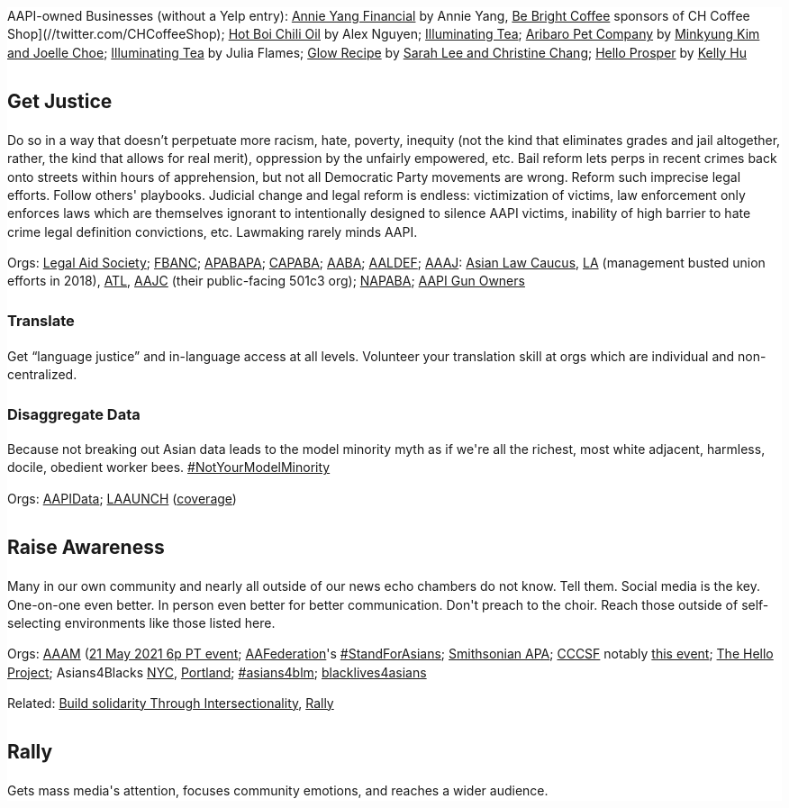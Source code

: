 AAPI-owned Businesses (without a Yelp entry): [Annie Yang Financial](//annieyangfinancial.com) by Annie Yang, [Be Bright Coffee](//twitter.com/bebrightcoffee) sponsors of CH Coffee Shop](//twitter.com/CHCoffeeShop); [Hot Boi Chili Oil](//t.co/n9JIUQ4hjR) by Alex Nguyen; [Illuminating Tea](//illuminatingtea.com); [Aribaro Pet Company](//aribaro.com) by [Minkyung Kim and Joelle Choe](//aribaro.com/pages/about-us); [Illuminating Tea](//illuminatingtea.com/our-story) by Julia Flames; [Glow Recipe](//t.co/hw5yukCEGw) by [Sarah Lee and Christine Chang](//t.co/6GSyq3t34M); [Hello Prosper](//t.co/l69La9CJeA) by [Kelly Hu](//helloprosper.co/about/our-mission)

## Get Justice
Do so in a way that doesn’t perpetuate more racism, hate, poverty, inequity (not the kind that eliminates grades and jail altogether, rather, the kind that allows for real merit), oppression by the unfairly empowered, etc. Bail reform lets perps in recent crimes back onto streets within hours of apprehension, but not all Democratic Party movements are wrong. Reform such imprecise legal efforts. Follow others' playbooks. Judicial change and legal reform is endless: victimization of victims, law enforcement only enforces laws which are themselves ignorant to intentionally designed to silence AAPI victims, inability of high barrier to hate crime legal definition convictions, etc. Lawmaking rarely minds AAPI.

Orgs: [Legal Aid Society](//facebook.com/thelegalaidsociety); [FBANC](//t.co/J2dYDrbn06); [APABAPA](//t.co/p8fv7OzDWz); [CAPABA](//twitter.com/capabaorg); [AABA](//aabany.org); [AALDEF](//aaldef.org); [AAAJ](//t.co/RT7itoOLGO): [Asian Law Caucus](//t.co/xN2CF1JaqA), [LA](//t.co/w3sgoDCdrZ) (management busted union efforts in 2018), [ATL](//t.co/mThRwmrDVX), [AAJC](//t.co/LSYupiil2t) (their public-facing 501c3 org); [NAPABA](//t.co/zlugUA6ohy); [AAPI Gun Owners](//t.co/lcBqtve23I)

### Translate
Get “language justice” and in-language access at all levels. Volunteer your translation skill at orgs which are individual and non-centralized.

### Disaggregate Data
Because not breaking out Asian data leads to the model minority myth as if we're all the richest, most white adjacent, harmless, docile, obedient worker bees. [#NotYourModelMinority](//twitter.com/hashtag/NotYourModelMinority)

Orgs: [AAPIData](//t.co/UcKelpUGIQ); [LAAUNCH](//t.co/niNyv39YCm) ([coverage](//cbsloc.al/3u1boOl))

## Raise Awareness
Many in our own community and nearly all outside of our news echo chambers do not know. Tell them. Social media is the key. One-on-one even better. In person even better for better communication. Don't preach to the choir. Reach those outside of self-selecting environments like those listed here.

Orgs: [AAAM](//t.co/80Ve5UGxVZ) ([21 May 2021 6p PT event](//t.co/p3Lj3wvE3F); [AAFederation](//twitter.com/AAFederation)'s [#StandForAsians](//twitter.com/hashtag/StandforAsians); [Smithsonian APA](//t.co/kRXuDUpU3z); [CCCSF](//t.co/htRgko5Bhp) notably [this event](//y2u.be/4LcUwLEr4hY); [The Hello Project](//medium.com/the-hello-project/the-beginning-of-the-hello-project-b5f71bb7d191); Asians4Blacks [NYC](//facebook.com/Asians4BlackLivesNYC), [Portland](//facebook.com/PDXAsians4BlackLives); [#asians4blm](//twitter.com/hashtag/asians4blm); [blacklives4asians](//instagram.com/blacklives4asiansareessential)

Related: [Build solidarity Through Intersectionality](#build-solidarity-through-intersectionality), [Rally](#rally)

## Rally
Gets mass media's attention, focuses community emotions, and reaches a wider audience.
